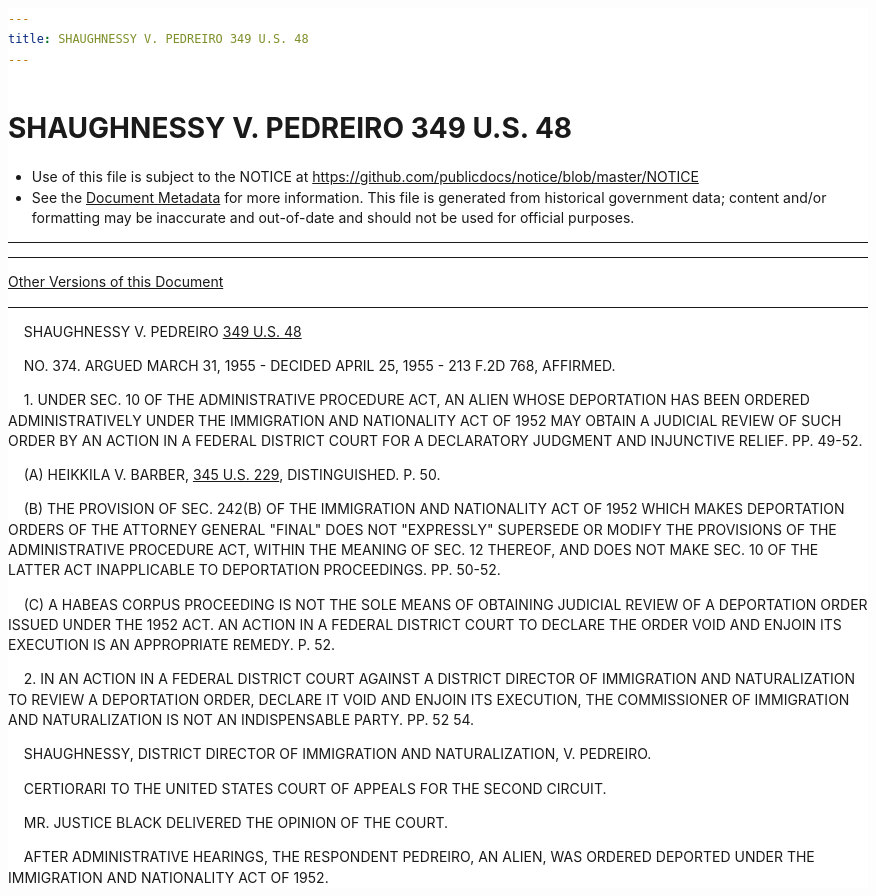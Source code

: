 ```yaml
---
title: SHAUGHNESSY V. PEDREIRO 349 U.S. 48
---
```


# SHAUGHNESSY V. PEDREIRO 349 U.S. 48

* Use of this file is subject to the NOTICE at https://github.com/publicdocs/notice/blob/master/NOTICE
* See the [Document Metadata](../../../index.md) for more information.
  This file is generated from historical government data; content and/or formatting may be inaccurate and out-of-date and should not be used for official purposes.

----------
----------

[Other Versions of this Document](https://publicdocs.github.io/go/links?ns=uslm-x&ref=%2Fus%2Fcourts%2Fscotus%2FusReporter%2F349%2F48)

----------

    SHAUGHNESSY V. PEDREIRO [349 U.S. 48][/us/courts/scotus/usReporter/349/48]

    NO. 374.  ARGUED MARCH 31, 1955 - DECIDED APRIL 25, 1955 - 213 F.2D 768, AFFIRMED.

    1.  UNDER SEC. 10 OF THE ADMINISTRATIVE PROCEDURE ACT, AN ALIEN WHOSE DEPORTATION HAS BEEN ORDERED ADMINISTRATIVELY UNDER THE IMMIGRATION AND NATIONALITY ACT OF 1952 MAY OBTAIN A JUDICIAL REVIEW OF SUCH ORDER BY AN ACTION IN A FEDERAL DISTRICT COURT FOR A DECLARATORY JUDGMENT AND INJUNCTIVE RELIEF.  PP. 49-52.

    (A)  HEIKKILA V. BARBER, [345 U.S. 229][/us/courts/scotus/usReporter/345/229], DISTINGUISHED.  P. 50.

    (B)  THE PROVISION OF SEC. 242(B) OF THE IMMIGRATION AND NATIONALITY ACT OF 1952 WHICH MAKES DEPORTATION ORDERS OF THE ATTORNEY GENERAL "FINAL" DOES NOT "EXPRESSLY" SUPERSEDE OR MODIFY THE PROVISIONS OF THE ADMINISTRATIVE PROCEDURE ACT, WITHIN THE MEANING OF SEC.  12 THEREOF, AND DOES NOT MAKE SEC. 10 OF THE LATTER ACT INAPPLICABLE TO DEPORTATION PROCEEDINGS.  PP. 50-52.

    (C)  A HABEAS CORPUS PROCEEDING IS NOT THE SOLE MEANS OF OBTAINING JUDICIAL REVIEW OF A DEPORTATION ORDER ISSUED UNDER THE 1952 ACT.  AN ACTION IN A FEDERAL DISTRICT COURT TO DECLARE THE ORDER VOID AND ENJOIN ITS EXECUTION IS AN APPROPRIATE REMEDY.  P. 52.

    2.  IN AN ACTION IN A FEDERAL DISTRICT COURT AGAINST A DISTRICT DIRECTOR OF IMMIGRATION AND NATURALIZATION TO REVIEW A DEPORTATION ORDER, DECLARE IT VOID AND ENJOIN ITS EXECUTION, THE COMMISSIONER OF IMMIGRATION AND NATURALIZATION IS NOT AN INDISPENSABLE PARTY.  PP.  52 54.

    SHAUGHNESSY, DISTRICT DIRECTOR OF IMMIGRATION AND NATURALIZATION, V. PEDREIRO.

    CERTIORARI TO THE UNITED STATES COURT OF APPEALS FOR THE SECOND CIRCUIT.

    MR. JUSTICE BLACK DELIVERED THE OPINION OF THE COURT.

    AFTER ADMINISTRATIVE HEARINGS, THE RESPONDENT PEDREIRO, AN ALIEN, WAS ORDERED DEPORTED UNDER THE IMMIGRATION AND NATIONALITY ACT OF 1952.


[/us/courts/scotus/usReporter/349/48]: https://publicdocs.github.io/go/links?ns=uslm-x&ref=%2Fus%2Fcourts%2Fscotus%2FusReporter%2F349%2F48
[/us/courts/scotus/usReporter/345/229]: https://publicdocs.github.io/go/links?ns=uslm-x&ref=%2Fus%2Fcourts%2Fscotus%2FusReporter%2F345%2F229
[/us/courts/scotus/usReporter/346/929]: https://publicdocs.github.io/go/links?ns=uslm-x&ref=%2Fus%2Fcourts%2Fscotus%2FusReporter%2F346%2F929
[/us/courts/scotus/usReporter/345/229]: https://publicdocs.github.io/go/links?ns=uslm-x&ref=%2Fus%2Fcourts%2Fscotus%2FusReporter%2F345%2F229
[/us/courts/scotus/usReporter/348/882]: https://publicdocs.github.io/go/links?ns=uslm-x&ref=%2Fus%2Fcourts%2Fscotus%2FusReporter%2F348%2F882
[/us/courts/scotus/usReporter/332/490]: https://publicdocs.github.io/go/links?ns=uslm-x&ref=%2Fus%2Fcourts%2Fscotus%2FusReporter%2F332%2F490
[/us/stat/66/163]: https://publicdocs.github.io/go/links?ns=uslm&ref=%2Fus%2Fstat%2F66%2F163
[/us/usc/t8/s1101]: https://publicdocs.github.io/go/links?ns=uslm&ref=%2Fus%2Fusc%2Ft8%2Fs1101
[/us/stat/60/243]: https://publicdocs.github.io/go/links?ns=uslm&ref=%2Fus%2Fstat%2F60%2F243
[/us/usc/t5/s1009]: https://publicdocs.github.io/go/links?ns=uslm&ref=%2Fus%2Fusc%2Ft5%2Fs1009
[/us/stat/39/889]: https://publicdocs.github.io/go/links?ns=uslm&ref=%2Fus%2Fstat%2F39%2F889
[/us/stat/54/1238]: https://publicdocs.github.io/go/links?ns=uslm&ref=%2Fus%2Fstat%2F54%2F1238
[/us/courts/scotus/usReporter/345/229]: https://publicdocs.github.io/go/links?ns=uslm-x&ref=%2Fus%2Fcourts%2Fscotus%2FusReporter%2F345%2F229
[/us/courts/scotus/usReporter/345/229]: https://publicdocs.github.io/go/links?ns=uslm-x&ref=%2Fus%2Fcourts%2Fscotus%2FusReporter%2F345%2F229